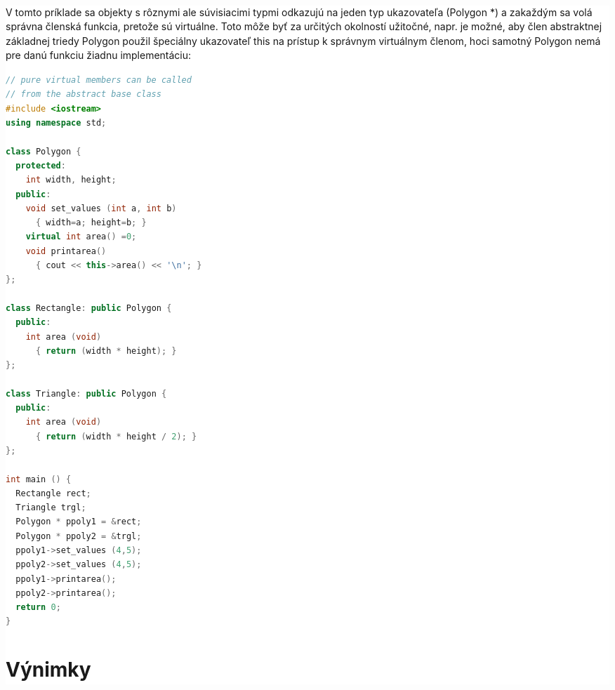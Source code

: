 

V tomto príklade sa objekty s rôznymi ale súvisiacimi typmi odkazujú na jeden typ ukazovateľa
 (Polygon *) a zakaždým sa volá správna členská funkcia, pretože sú virtuálne. 
 Toto môže byť za určitých okolností užitočné, napr. je možné, aby člen abstraktnej 
 základnej triedy Polygon použil špeciálny ukazovateľ this na prístup k správnym virtuálnym členom,
  hoci samotný Polygon nemá pre danú funkciu žiadnu implementáciu:
  
  
  ```c++
  // pure virtual members can be called
  // from the abstract base class
  #include <iostream>
  using namespace std;
  
  class Polygon {
    protected:
      int width, height;
    public:
      void set_values (int a, int b)
        { width=a; height=b; }
      virtual int area() =0;
      void printarea()
        { cout << this->area() << '\n'; }
  };
  
  class Rectangle: public Polygon {
    public:
      int area (void)
        { return (width * height); }
  };
  
  class Triangle: public Polygon {
    public:
      int area (void)
        { return (width * height / 2); }
  };
  
  int main () {
    Rectangle rect;
    Triangle trgl;
    Polygon * ppoly1 = &rect;
    Polygon * ppoly2 = &trgl;
    ppoly1->set_values (4,5);
    ppoly2->set_values (4,5);
    ppoly1->printarea();
    ppoly2->printarea();
    return 0;
  }
```


# Výnimky

